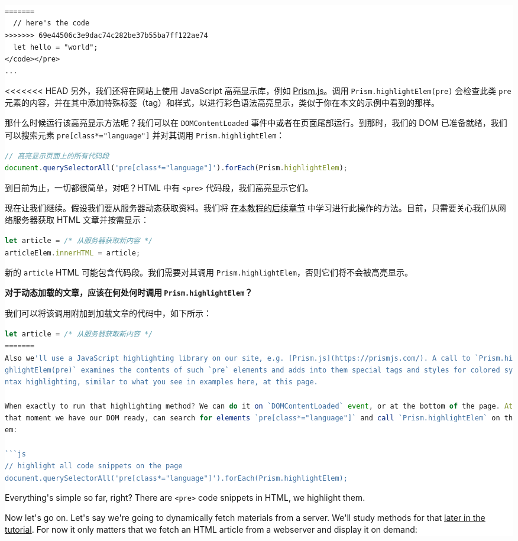 ```
=======
  // here's the code
>>>>>>> 69e44506c3e9dac74c282be37b55ba7ff122ae74
  let hello = "world";
</code></pre>
...
```

<<<<<<< HEAD
另外，我们还将在网站上使用 JavaScript 高亮显示库，例如 [Prism.js](https://prismjs.com/)。调用 `Prism.highlightElem(pre)` 会检查此类 `pre` 元素的内容，并在其中添加特殊标签（tag）和样式，以进行彩色语法高亮显示，类似于你在本文的示例中看到的那样。

那什么时候运行该高亮显示方法呢？我们可以在 `DOMContentLoaded` 事件中或者在页面尾部运行。到那时，我们的 DOM 已准备就绪，我们可以搜索元素 `pre[class*="language"]` 并对其调用 `Prism.highlightElem`：

```js
// 高亮显示页面上的所有代码段
document.querySelectorAll('pre[class*="language"]').forEach(Prism.highlightElem);
```

到目前为止，一切都很简单，对吧？HTML 中有 `<pre>` 代码段，我们高亮显示它们。

现在让我们继续。假设我们要从服务器动态获取资料。我们将 [在本教程的后续章节](info:fetch) 中学习进行此操作的方法。目前，只需要关心我们从网络服务器获取 HTML 文章并按需显示：

```js
let article = /* 从服务器获取新内容 */
articleElem.innerHTML = article;
```

新的 `article` HTML 可能包含代码段。我们需要对其调用 `Prism.highlightElem`，否则它们将不会被高亮显示。

**对于动态加载的文章，应该在何处何时调用 `Prism.highlightElem`？**

我们可以将该调用附加到加载文章的代码中，如下所示：

```js
let article = /* 从服务器获取新内容 */
=======
Also we'll use a JavaScript highlighting library on our site, e.g. [Prism.js](https://prismjs.com/). A call to `Prism.highlightElem(pre)` examines the contents of such `pre` elements and adds into them special tags and styles for colored syntax highlighting, similar to what you see in examples here, at this page.

When exactly to run that highlighting method? We can do it on `DOMContentLoaded` event, or at the bottom of the page. At that moment we have our DOM ready, can search for elements `pre[class*="language"]` and call `Prism.highlightElem` on them:

```js
// highlight all code snippets on the page
document.querySelectorAll('pre[class*="language"]').forEach(Prism.highlightElem);
```

Everything's simple so far, right? There are `<pre>` code snippets in HTML, we highlight them.

Now let's go on. Let's say we're going to dynamically fetch materials from a server. We'll study methods for that [later in the tutorial](info:fetch). For now it only matters that we fetch an HTML article from a webserver and display it on demand:
